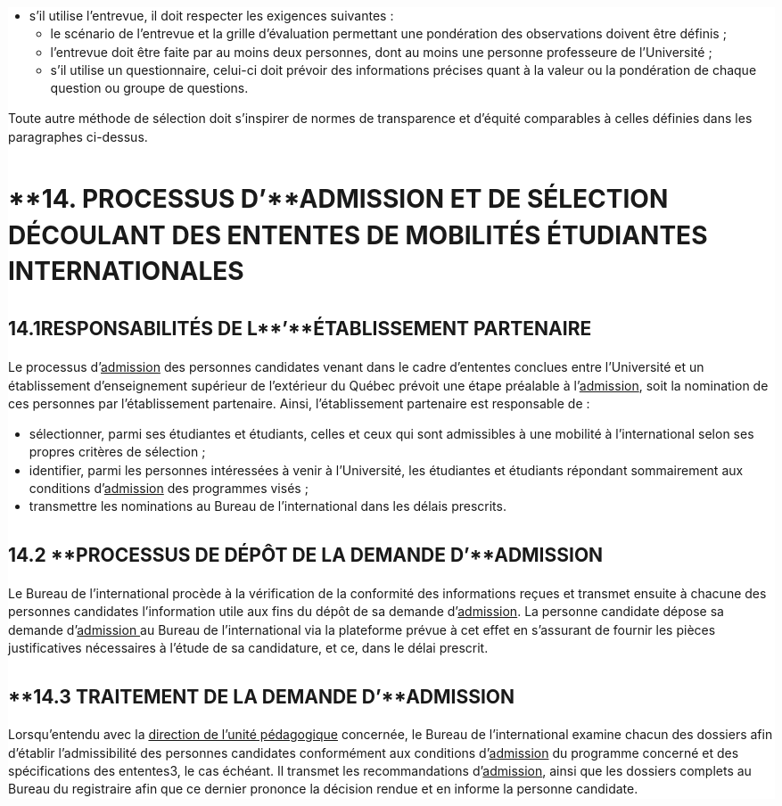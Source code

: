  * s’il utilise l’entrevue, il doit respecter les exigences suivantes : 
    * le scénario de l’entrevue et la grille d’évaluation permettant une pondération des observations doivent être définis ;
    * l’entrevue doit être faite par au moins deux personnes, dont au moins une personne professeure de l’Université ;
    * s’il utilise un questionnaire, celui-ci doit prévoir des informations précises quant à la valeur ou la pondération de chaque question ou groupe de questions.


Toute autre méthode de sélection doit s’inspirer de normes de transparence et d’équité comparables à celles définies dans les paragraphes ci-dessus.
# **14. P****ROCESSUS D****’****ADMISSION ET DE SÉLECTION DÉCOULANT DES ENTENTES DE MOBILITÉS ÉTUDIANTES INTERNATIONALES**
## **14.1****R****ESPONSABILITÉS DE L****’****ÉTABLISSEMENT PARTENAIRE**
Le processus d’[admission](https://www.uqac.ca/mgestion/chapitre-3/reglement-sur-les-programmes-detudes/politique-relative-a-ladmission/<https:/www.uqac.ca/mgestion/lexique/admission/>) des personnes candidates venant dans le cadre d’ententes conclues entre l’Université et un établissement d’enseignement supérieur de l’extérieur du Québec prévoit une étape préalable à l’[admission](https://www.uqac.ca/mgestion/chapitre-3/reglement-sur-les-programmes-detudes/politique-relative-a-ladmission/<https:/www.uqac.ca/mgestion/lexique/admission/>), soit la nomination de ces personnes par l’établissement partenaire.
Ainsi, l’établissement partenaire est responsable de :
  * sélectionner, parmi ses étudiantes et étudiants, celles et ceux qui sont admissibles à une mobilité à l’international selon ses propres critères de sélection ;
  * identifier, parmi les personnes intéressées à venir à l’Université, les étudiantes et étudiants répondant sommairement aux conditions d’[admission](https://www.uqac.ca/mgestion/chapitre-3/reglement-sur-les-programmes-detudes/politique-relative-a-ladmission/<https:/www.uqac.ca/mgestion/lexique/admission/>) des programmes visés ;
  * transmettre les nominations au Bureau de l’international dans les délais prescrits.


## 14.2 **P****ROCESSUS DE DÉPÔT DE LA DEMANDE D****’****ADMISSION**
Le Bureau de l’international procède à la vérification de la conformité des informations reçues et transmet ensuite à chacune des personnes candidates l’information utile aux fins du dépôt de sa demande d’[admission](https://www.uqac.ca/mgestion/chapitre-3/reglement-sur-les-programmes-detudes/politique-relative-a-ladmission/<https:/www.uqac.ca/mgestion/lexique/admission/>).
La personne candidate dépose sa demande d’[admission ](https://www.uqac.ca/mgestion/chapitre-3/reglement-sur-les-programmes-detudes/politique-relative-a-ladmission/<https:/www.uqac.ca/mgestion/lexique/admission/>)au Bureau de l’international via la plateforme prévue à cet effet en s’assurant de fournir les pièces justificatives nécessaires à l’étude de sa candidature, et ce, dans le délai prescrit.
## **14.3 T****RAITEMENT DE LA DEMANDE D****’****ADMISSION**
Lorsqu’entendu avec la [direction de l’unité pédagogique](https://www.uqac.ca/mgestion/chapitre-3/reglement-sur-les-programmes-detudes/politique-relative-a-ladmission/<https:/www.uqac.ca/mgestion/lexique/direction-de-lunite-pedagogique/>) concernée, le Bureau de l’international examine chacun des dossiers afin d’établir l’admissibilité des personnes candidates conformément aux conditions d’[admission](https://www.uqac.ca/mgestion/chapitre-3/reglement-sur-les-programmes-detudes/politique-relative-a-ladmission/<https:/www.uqac.ca/mgestion/lexique/admission/>) du programme concerné et des spécifications des ententes3, le cas échéant. Il transmet les recommandations d’[admission](https://www.uqac.ca/mgestion/chapitre-3/reglement-sur-les-programmes-detudes/politique-relative-a-ladmission/<https:/www.uqac.ca/mgestion/lexique/admission/>), ainsi que les dossiers complets au Bureau du registraire afin que ce dernier prononce la décision rendue et en informe la personne candidate.